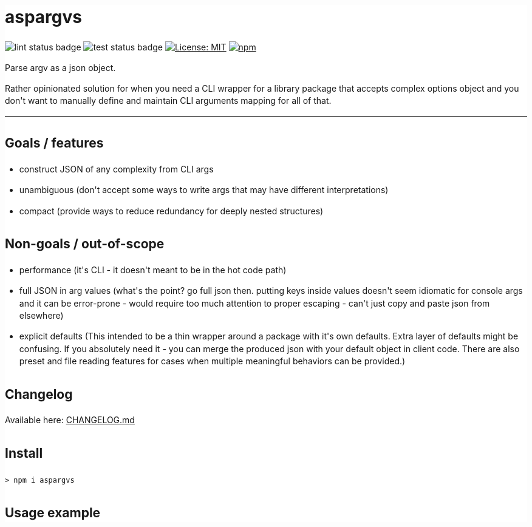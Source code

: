 # aspargvs

![lint status badge](https://github.com/mxxii/aspargvs/workflows/lint/badge.svg)
![test status badge](https://github.com/mxxii/aspargvs/workflows/test/badge.svg)
[![License: MIT](https://img.shields.io/badge/license-MIT-green.svg)](https://github.com/mxxii/aspargvs/blob/main/LICENSE)
[![npm](https://img.shields.io/npm/v/aspargvs?logo=npm)](https://www.npmjs.com/package/aspargvs)

Parse argv as a json object.

Rather opinionated solution for when you need a CLI wrapper for a library package that accepts complex options object and you don't want to manually define and maintain CLI arguments mapping for all of that.

----


## Goals / features

- construct JSON of any complexity from CLI args

- unambiguous (don't accept some ways to write args that may have different interpretations)

- compact (provide ways to reduce redundancy for deeply nested structures)


## Non-goals / out-of-scope

- performance (it's CLI - it doesn't meant to be in the hot code path)

- full JSON in arg values (what's the point? go full json then. putting keys inside values doesn't seem idiomatic for console args and it can be error-prone - would require too much attention to proper escaping - can't just copy and paste json from elsewhere)

- explicit defaults (This intended to be a thin wrapper around a package with it's own defaults. Extra layer of defaults might be confusing. If you absolutely need it - you can merge the produced json with your default object in client code. There are also preset and file reading features for cases when multiple meaningful behaviors can be provided.)


## Changelog

Available here: [CHANGELOG.md](https://github.com/mxxii/aspargvs/blob/main/CHANGELOG.md)


## Install

```shell
> npm i aspargvs
```


## Usage example

